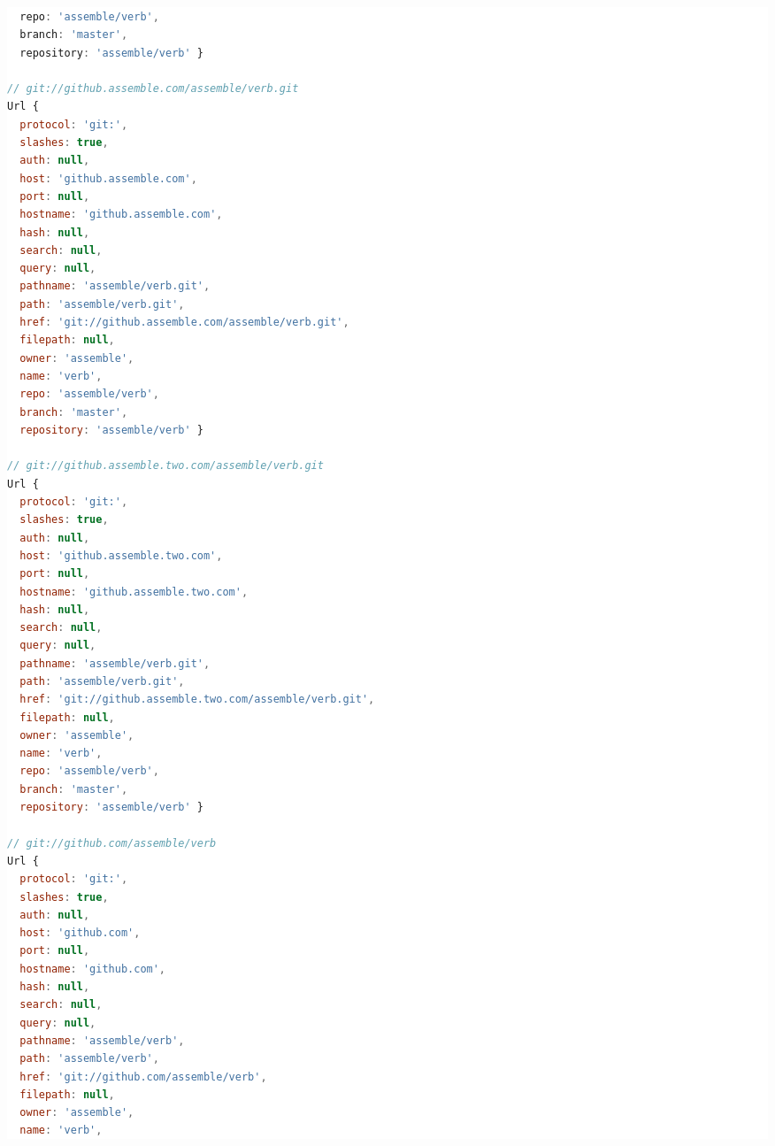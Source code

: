 ```js
  repo: 'assemble/verb',
  branch: 'master',
  repository: 'assemble/verb' }

// git://github.assemble.com/assemble/verb.git
Url {
  protocol: 'git:',
  slashes: true,
  auth: null,
  host: 'github.assemble.com',
  port: null,
  hostname: 'github.assemble.com',
  hash: null,
  search: null,
  query: null,
  pathname: 'assemble/verb.git',
  path: 'assemble/verb.git',
  href: 'git://github.assemble.com/assemble/verb.git',
  filepath: null,
  owner: 'assemble',
  name: 'verb',
  repo: 'assemble/verb',
  branch: 'master',
  repository: 'assemble/verb' }

// git://github.assemble.two.com/assemble/verb.git
Url {
  protocol: 'git:',
  slashes: true,
  auth: null,
  host: 'github.assemble.two.com',
  port: null,
  hostname: 'github.assemble.two.com',
  hash: null,
  search: null,
  query: null,
  pathname: 'assemble/verb.git',
  path: 'assemble/verb.git',
  href: 'git://github.assemble.two.com/assemble/verb.git',
  filepath: null,
  owner: 'assemble',
  name: 'verb',
  repo: 'assemble/verb',
  branch: 'master',
  repository: 'assemble/verb' }

// git://github.com/assemble/verb
Url {
  protocol: 'git:',
  slashes: true,
  auth: null,
  host: 'github.com',
  port: null,
  hostname: 'github.com',
  hash: null,
  search: null,
  query: null,
  pathname: 'assemble/verb',
  path: 'assemble/verb',
  href: 'git://github.com/assemble/verb',
  filepath: null,
  owner: 'assemble',
  name: 'verb',
```